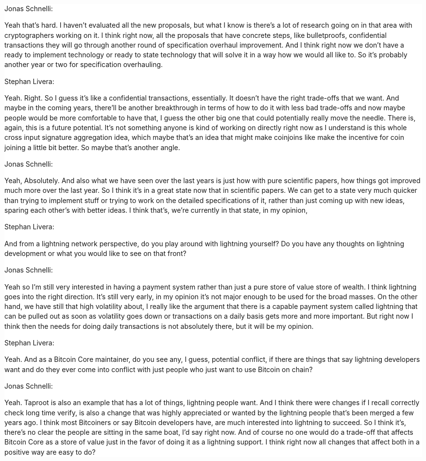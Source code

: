 Jonas Schnelli:

Yeah that’s hard. I haven’t evaluated all the new proposals, but what I know is there’s a lot of research going on in that area with cryptographers working on it. I think right now, all the proposals that have concrete steps, like bulletproofs, confidential transactions they will go through another round of specification overhaul improvement. And I think right now we don’t have a ready to implement technology or ready to state technology that will solve it in a way how we would all like to. So it’s probably another year or two for specification overhauling.

Stephan Livera:

Yeah. Right. So I guess it’s like a confidential transactions, essentially. It doesn’t have the right trade-offs that we want. And maybe in the coming years, there’ll be another breakthrough in terms of how to do it with less bad trade-offs and now maybe people would be more comfortable to have that, I guess the other big one that could potentially really move the needle. There is, again, this is a future potential. It’s not something anyone is kind of working on directly right now as I understand is this whole cross input signature aggregation idea, which maybe that’s an idea that might make coinjoins like make the incentive for coin joining a little bit better. So maybe that’s another angle.

Jonas Schnelli:

Yeah, Absolutely. And also what we have seen over the last years is just how with pure scientific papers, how things got improved much more over the last year. So I think it’s in a great state now that in scientific papers. We can get to a state very much quicker than trying to implement stuff or trying to work on the detailed specifications of it, rather than just coming up with new ideas, sparing each other’s with better ideas. I think that’s, we’re currently in that state, in my opinion,

Stephan Livera:

And from a lightning network perspective, do you play around with lightning yourself? Do you have any thoughts on lightning development or what you would like to see on that front?

Jonas Schnelli:

Yeah so I’m still very interested in having a payment system rather than just a pure store of value store of wealth. I think lightning goes into the right direction. It’s still very early, in my opinion it’s not major enough to be used for the broad masses. On the other hand, we have still that high volatility about, I really like the argument that there is a capable payment system called lightning that can be pulled out as soon as volatility goes down or transactions on a daily basis gets more and more important. But right now I think then the needs for doing daily transactions is not absolutely there, but it will be my opinion.

Stephan Livera:

Yeah. And as a Bitcoin Core maintainer, do you see any, I guess, potential conflict, if there are things that say lightning developers want and do they ever come into conflict with just people who just want to use Bitcoin on chain?

Jonas Schnelli:

Yeah. Taproot is also an example that has a lot of things, lightning people want. And I think there were changes if I recall correctly check long time verify, is also a change that was highly appreciated or wanted by the lightning people that’s been merged a few years ago. I think most Bitcoiners or say Bitcoin developers have, are much interested into lightning to succeed. So I think it’s, there’s no clear the people are sitting in the same boat, I’d say right now. And of course no one would do a trade-off that affects Bitcoin Core as a store of value just in the favor of doing it as a lightning support. I think right now all changes that affect both in a positive way are easy to do?
